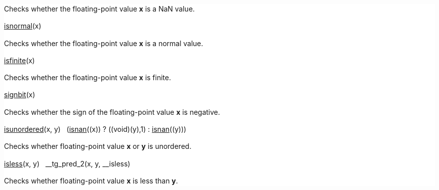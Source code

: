 <td class="cellrowborder" valign="top" width="50%" headers="mcps1.1.3.1.2 "><p id="p1172455215084831"><a name="p1172455215084831"></a><a name="p1172455215084831"></a>Checks whether the floating-point value <strong id="b527408509084831"><a name="b527408509084831"></a><a name="b527408509084831"></a>x</strong> is a NaN value. </p>
</td>
</tr>
<tr id="row60895538084831"><td class="cellrowborder" valign="top" width="50%" headers="mcps1.1.3.1.1 "><p id="p1318996028084831"><a name="p1318996028084831"></a><a name="p1318996028084831"></a><a href="MATH.md#gad83f5949c4b5d810225b9a834840bac9">isnormal</a>(x)</p>
</td>
<td class="cellrowborder" valign="top" width="50%" headers="mcps1.1.3.1.2 "><p id="p497776856084831"><a name="p497776856084831"></a><a name="p497776856084831"></a>Checks whether the floating-point value <strong id="b1478449374084831"><a name="b1478449374084831"></a><a name="b1478449374084831"></a>x</strong> is a normal value. </p>
</td>
</tr>
<tr id="row1993356306084831"><td class="cellrowborder" valign="top" width="50%" headers="mcps1.1.3.1.1 "><p id="p48091803084831"><a name="p48091803084831"></a><a name="p48091803084831"></a><a href="MATH.md#ga256d70a32c03904ce13c999c1e9dc35d">isfinite</a>(x)</p>
</td>
<td class="cellrowborder" valign="top" width="50%" headers="mcps1.1.3.1.2 "><p id="p914072511084831"><a name="p914072511084831"></a><a name="p914072511084831"></a>Checks whether the floating-point value <strong id="b2048708184084831"><a name="b2048708184084831"></a><a name="b2048708184084831"></a>x</strong> is finite. </p>
</td>
</tr>
<tr id="row1630953543084831"><td class="cellrowborder" valign="top" width="50%" headers="mcps1.1.3.1.1 "><p id="p924291927084831"><a name="p924291927084831"></a><a name="p924291927084831"></a><a href="MATH.md#gaa63ffa98f213f62e536b073c28cb3cd8">signbit</a>(x)</p>
</td>
<td class="cellrowborder" valign="top" width="50%" headers="mcps1.1.3.1.2 "><p id="p289698970084831"><a name="p289698970084831"></a><a name="p289698970084831"></a>Checks whether the sign of the floating-point value <strong id="b201367633084831"><a name="b201367633084831"></a><a name="b201367633084831"></a>x</strong> is negative. </p>
</td>
</tr>
<tr id="row529659533084831"><td class="cellrowborder" valign="top" width="50%" headers="mcps1.1.3.1.1 "><p id="p2121413649084831"><a name="p2121413649084831"></a><a name="p2121413649084831"></a><a href="MATH.md#ga33daf51eb7138d477e0b0985c51e4fad">isunordered</a>(x, y)&nbsp;&nbsp;&nbsp;(<a href="MATH.md#ga2e1baae9134e580910322362dc23290e">isnan</a>((x)) ? ((void)(y),1) : <a href="MATH.md#ga2e1baae9134e580910322362dc23290e">isnan</a>((y)))</p>
</td>
<td class="cellrowborder" valign="top" width="50%" headers="mcps1.1.3.1.2 "><p id="p549576560084831"><a name="p549576560084831"></a><a name="p549576560084831"></a>Checks whether floating-point value <strong id="b275785126084831"><a name="b275785126084831"></a><a name="b275785126084831"></a>x</strong> or <strong id="b1257306548084831"><a name="b1257306548084831"></a><a name="b1257306548084831"></a>y</strong> is unordered. </p>
</td>
</tr>
<tr id="row1444095824084831"><td class="cellrowborder" valign="top" width="50%" headers="mcps1.1.3.1.1 "><p id="p623072298084831"><a name="p623072298084831"></a><a name="p623072298084831"></a><a href="MATH.md#ga61079b32084130da4345c2eea93e0d61">isless</a>(x, y)&nbsp;&nbsp;&nbsp;__tg_pred_2(x, y, __isless)</p>
</td>
<td class="cellrowborder" valign="top" width="50%" headers="mcps1.1.3.1.2 "><p id="p1249293862084831"><a name="p1249293862084831"></a><a name="p1249293862084831"></a>Checks whether floating-point value <strong id="b54419321084831"><a name="b54419321084831"></a><a name="b54419321084831"></a>x</strong> is less than <strong id="b418075076084831"><a name="b418075076084831"></a><a name="b418075076084831"></a>y</strong>. </p>
</td>
</tr>